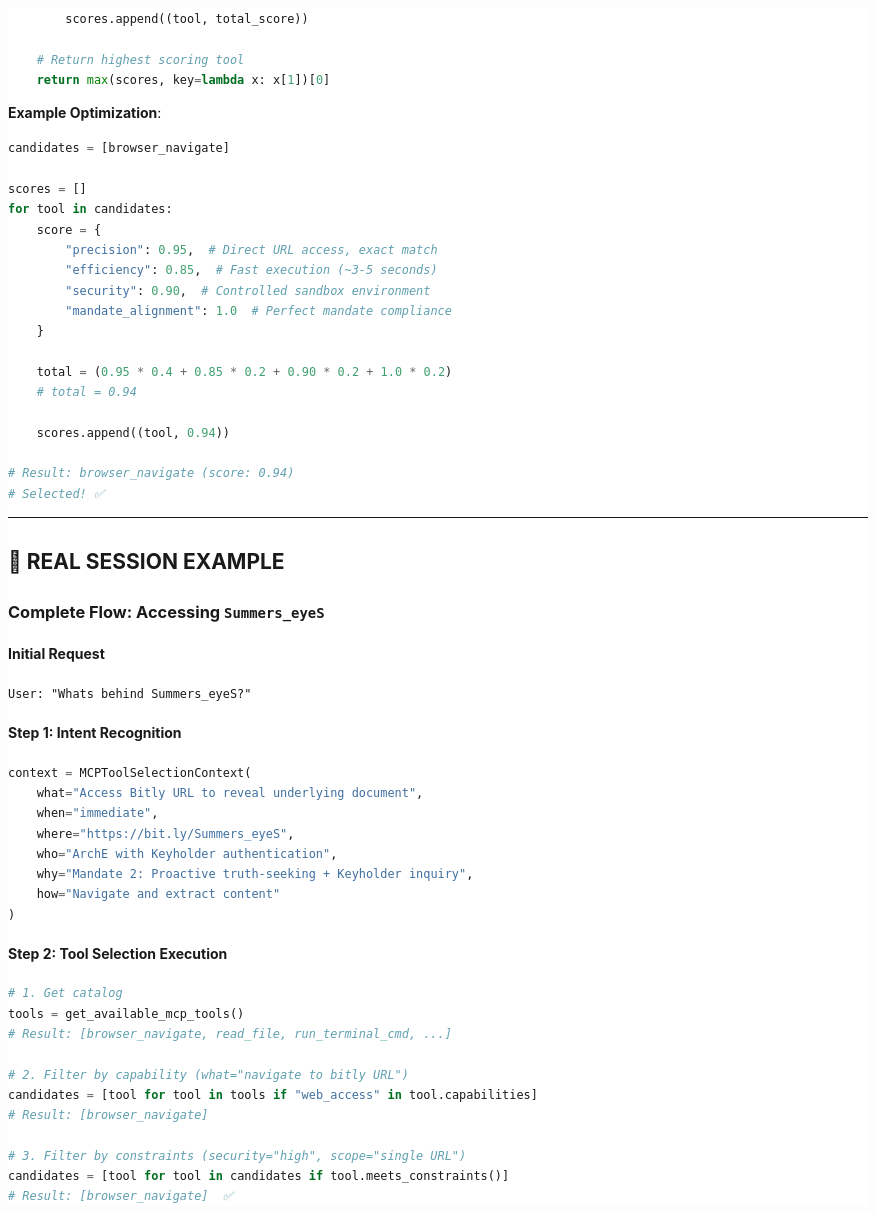 ```python
        scores.append((tool, total_score))
    
    # Return highest scoring tool
    return max(scores, key=lambda x: x[1])[0]
```

**Example Optimization**:
```python
candidates = [browser_navigate]

scores = []
for tool in candidates:
    score = {
        "precision": 0.95,  # Direct URL access, exact match
        "efficiency": 0.85,  # Fast execution (~3-5 seconds)
        "security": 0.90,  # Controlled sandbox environment
        "mandate_alignment": 1.0  # Perfect mandate compliance
    }
    
    total = (0.95 * 0.4 + 0.85 * 0.2 + 0.90 * 0.2 + 1.0 * 0.2)
    # total = 0.94
    
    scores.append((tool, 0.94))

# Result: browser_navigate (score: 0.94)
# Selected! ✅
```

---

## 🎯 REAL SESSION EXAMPLE

### **Complete Flow: Accessing `Summers_eyeS`**

#### **Initial Request**
```
User: "Whats behind Summers_eyeS?"
```

#### **Step 1: Intent Recognition**
```python
context = MCPToolSelectionContext(
    what="Access Bitly URL to reveal underlying document",
    when="immediate",
    where="https://bit.ly/Summers_eyeS",
    who="ArchE with Keyholder authentication",
    why="Mandate 2: Proactive truth-seeking + Keyholder inquiry",
    how="Navigate and extract content"
)
```

#### **Step 2: Tool Selection Execution**
```python
# 1. Get catalog
tools = get_available_mcp_tools()
# Result: [browser_navigate, read_file, run_terminal_cmd, ...]

# 2. Filter by capability (what="navigate to bitly URL")
candidates = [tool for tool in tools if "web_access" in tool.capabilities]
# Result: [browser_navigate]

# 3. Filter by constraints (security="high", scope="single URL")
candidates = [tool for tool in candidates if tool.meets_constraints()]
# Result: [browser_navigate]  ✅
```
